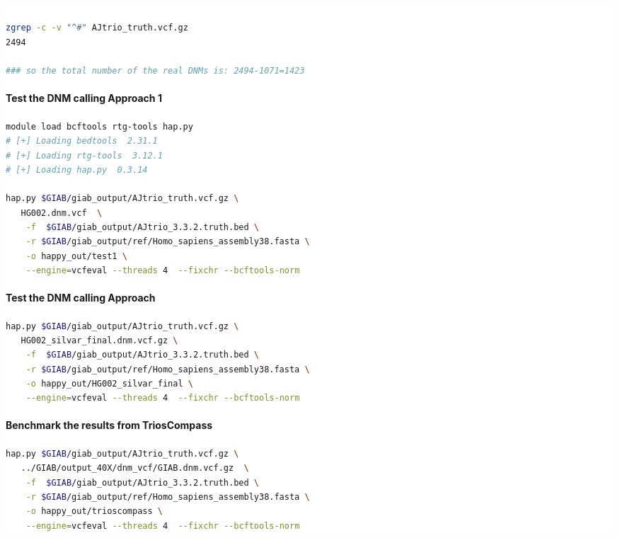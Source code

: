 ```bash

zgrep -c -v "^#" AJtrio_truth.vcf.gz
2494

### so the total number of the real DNMs is: 2494-1071=1423 
```


#### Test the DNM calling Approach 1 

```bash
module load bcftools rtg-tools hap.py
# [+] Loading bedtools  2.31.1 
# [+] Loading rtg-tools  3.12.1 
# [+] Loading hap.py  0.3.14

hap.py $GIAB/giab_output/AJtrio_truth.vcf.gz \
   HG002.dnm.vcf  \
    -f  $GIAB/giab_output/AJtrio_3.3.2.truth.bed \
    -r $GIAB/giab_output/ref/Homo_sapiens_assembly38.fasta \
    -o happy_out/test1 \
    --engine=vcfeval --threads 4  --fixchr --bcftools-norm
```

#### Test the DNM calling Approach 
```bash
hap.py $GIAB/giab_output/AJtrio_truth.vcf.gz \
   HG002_silvar_final.dnm.vcf.gz \
    -f  $GIAB/giab_output/AJtrio_3.3.2.truth.bed \
    -r $GIAB/giab_output/ref/Homo_sapiens_assembly38.fasta \
    -o happy_out/HG002_silvar_final \
    --engine=vcfeval --threads 4  --fixchr --bcftools-norm
```

#### Benchmark the results from TriosCompass
```bash
hap.py $GIAB/giab_output/AJtrio_truth.vcf.gz \
   ../GIAB/output_40X/dnm_vcf/GIAB.dnm.vcf.gz  \
    -f  $GIAB/giab_output/AJtrio_3.3.2.truth.bed \
    -r $GIAB/giab_output/ref/Homo_sapiens_assembly38.fasta \
    -o happy_out/trioscompass \
    --engine=vcfeval --threads 4  --fixchr --bcftools-norm
```

